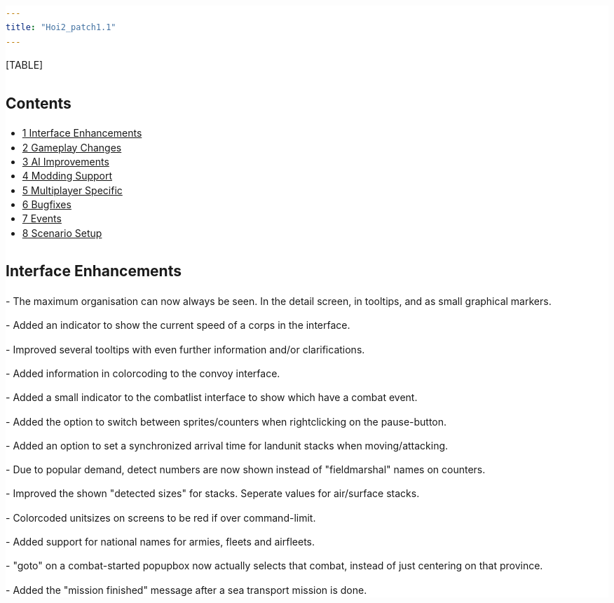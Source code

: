 ```yaml
---
title: "Hoi2_patch1.1"
---
```


[TABLE]

  

## Contents

-   [ 1 Interface Enhancements ](#Interface_Enhancements)
-   [ 2 Gameplay Changes ](#Gameplay_Changes)
-   [ 3 AI Improvements ](#AI_Improvements)
-   [ 4 Modding Support ](#Modding_Support)
-   [ 5 Multiplayer Specific ](#Multiplayer_Specific)
-   [ 6 Bugfixes ](#Bugfixes)
-   [ 7 Events ](#Events)
-   [ 8 Scenario Setup ](#Scenario_Setup)

##  Interface Enhancements 

\- The maximum organisation can now always be seen. In the detail
screen, in tooltips, and as small graphical markers.

\- Added an indicator to show the current speed of a corps in the
interface.

\- Improved several tooltips with even further information and/or
clarifications.

\- Added information in colorcoding to the convoy interface.

\- Added a small indicator to the combatlist interface to show which
have a combat event.

\- Added the option to switch between sprites/counters when
rightclicking on the pause-button.

\- Added an option to set a synchronized arrival time for landunit
stacks when moving/attacking.

\- Due to popular demand, detect numbers are now shown instead of
"fieldmarshal" names on counters.

\- Improved the shown "detected sizes" for stacks. Seperate values for
air/surface stacks.

\- Colorcoded unitsizes on screens to be red if over command-limit.

\- Added support for national names for armies, fleets and airfleets.

\- "goto" on a combat-started popupbox now actually selects that combat,
instead of just centering on that province.

\- Added the "mission finished" message after a sea transport mission is
done.
